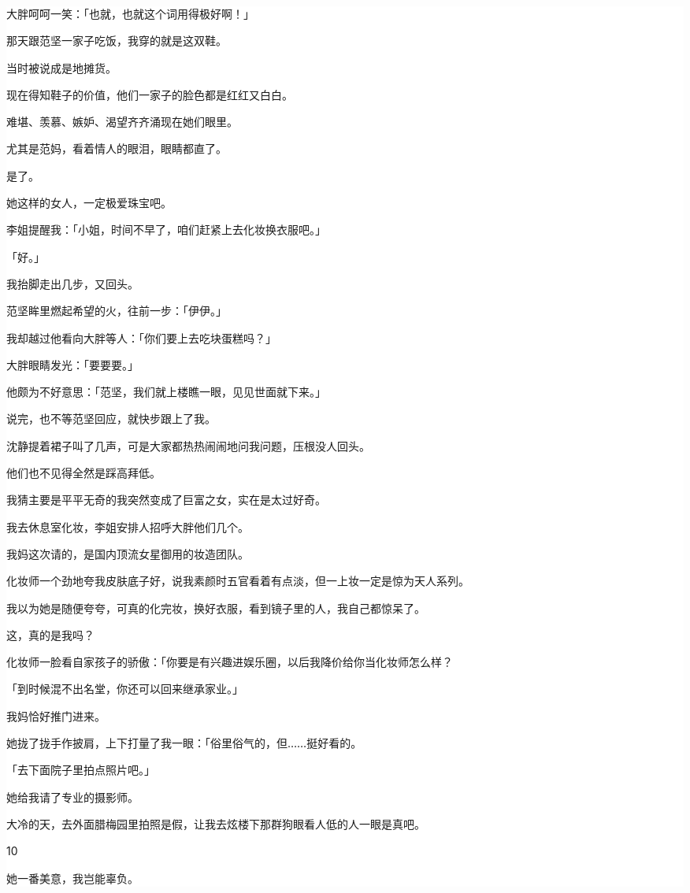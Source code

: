 大胖呵呵一笑：「也就，也就这个词用得极好啊！」

那天跟范坚一家子吃饭，我穿的就是这双鞋。

当时被说成是地摊货。

现在得知鞋子的价值，他们一家子的脸色都是红红又白白。

难堪、羡慕、嫉妒、渴望齐齐涌现在她们眼里。

尤其是范妈，看着情人的眼泪，眼睛都直了。

是了。

她这样的女人，一定极爱珠宝吧。

李姐提醒我：「小姐，时间不早了，咱们赶紧上去化妆换衣服吧。」

「好。」

我抬脚走出几步，又回头。

范坚眸里燃起希望的火，往前一步：「伊伊。」

我却越过他看向大胖等人：「你们要上去吃块蛋糕吗？」

大胖眼睛发光：「要要要。」

他颇为不好意思：「范坚，我们就上楼瞧一眼，见见世面就下来。」

说完，也不等范坚回应，就快步跟上了我。

沈静提着裙子叫了几声，可是大家都热热闹闹地问我问题，压根没人回头。

他们也不见得全然是踩高拜低。

我猜主要是平平无奇的我突然变成了巨富之女，实在是太过好奇。

我去休息室化妆，李姐安排人招呼大胖他们几个。

我妈这次请的，是国内顶流女星御用的妆造团队。

化妆师一个劲地夸我皮肤底子好，说我素颜时五官看着有点淡，但一上妆一定是惊为天人系列。

我以为她是随便夸夸，可真的化完妆，换好衣服，看到镜子里的人，我自己都惊呆了。

这，真的是我吗？

化妆师一脸看自家孩子的骄傲：「你要是有兴趣进娱乐圈，以后我降价给你当化妆师怎么样？

「到时候混不出名堂，你还可以回来继承家业。」

我妈恰好推门进来。

她拢了拢手作披肩，上下打量了我一眼：「俗里俗气的，但……挺好看的。

「去下面院子里拍点照片吧。」

她给我请了专业的摄影师。

大冷的天，去外面腊梅园里拍照是假，让我去炫楼下那群狗眼看人低的人一眼是真吧。

10

她一番美意，我岂能辜负。
